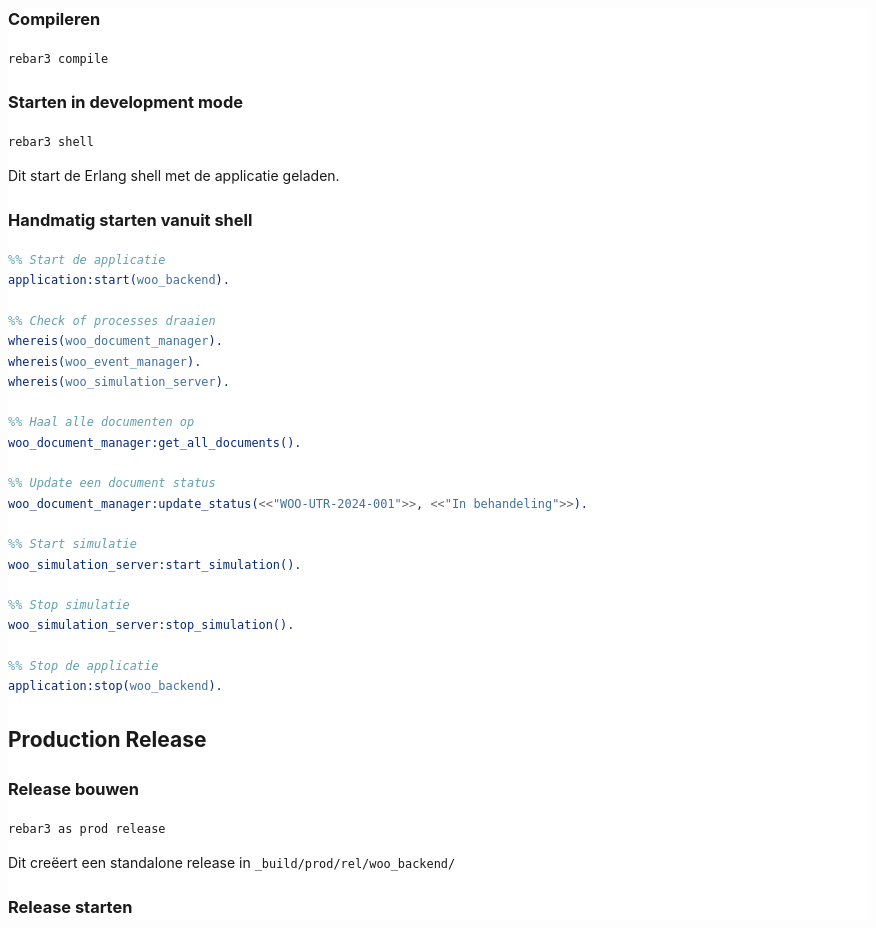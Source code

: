 ### Compileren

```bash
rebar3 compile
```

### Starten in development mode

```bash
rebar3 shell
```

Dit start de Erlang shell met de applicatie geladen.

### Handmatig starten vanuit shell

```erlang
%% Start de applicatie
application:start(woo_backend).

%% Check of processes draaien
whereis(woo_document_manager).
whereis(woo_event_manager).
whereis(woo_simulation_server).

%% Haal alle documenten op
woo_document_manager:get_all_documents().

%% Update een document status
woo_document_manager:update_status(<<"WOO-UTR-2024-001">>, <<"In behandeling">>).

%% Start simulatie
woo_simulation_server:start_simulation().

%% Stop simulatie
woo_simulation_server:stop_simulation().

%% Stop de applicatie
application:stop(woo_backend).
```

## Production Release

### Release bouwen

```bash
rebar3 as prod release
```

Dit creëert een standalone release in `_build/prod/rel/woo_backend/`

### Release starten
